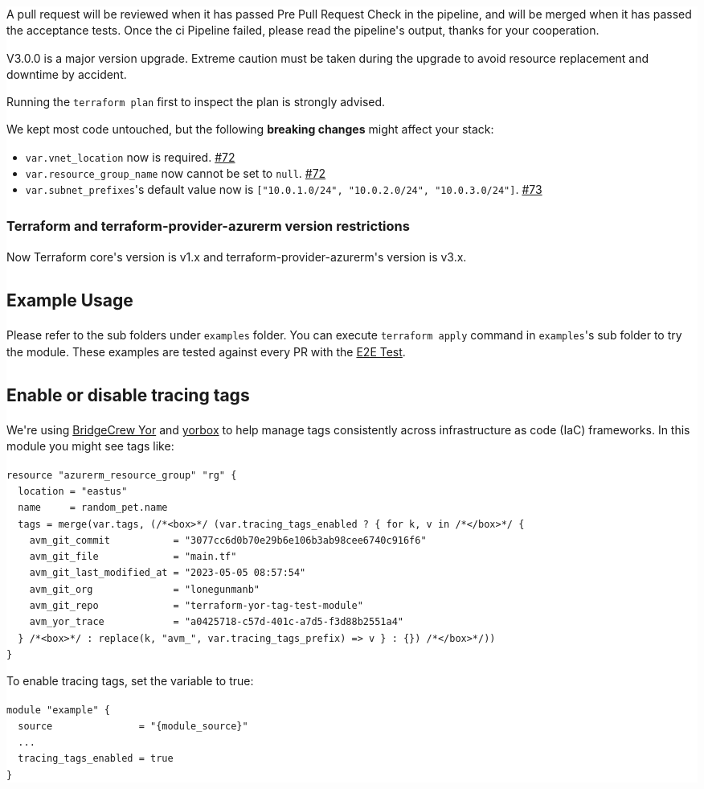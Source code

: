 A pull request will be reviewed when it has passed Pre Pull Request Check in the pipeline, and will be merged when it has passed the acceptance tests. Once the ci Pipeline failed, please read the pipeline's output, thanks for your cooperation.

V3.0.0 is a major version upgrade. Extreme caution must be taken during the upgrade to avoid resource replacement and downtime by accident.

Running the `terraform plan` first to inspect the plan is strongly advised.

We kept most code untouched, but the following **breaking changes** might affect your stack:

* `var.vnet_location` now is required. [#72](https://github.com/Azure/terraform-azurerm-vnet/pull/72)
* `var.resource_group_name` now cannot be set to `null`. [#72](https://github.com/Azure/terraform-azurerm-vnet/pull/72)
* `var.subnet_prefixes`'s default value now is `["10.0.1.0/24", "10.0.2.0/24", "10.0.3.0/24"]`. [#73](https://github.com/Azure/terraform-azurerm-vnet/pull/73)

### Terraform and terraform-provider-azurerm version restrictions

Now Terraform core's version is v1.x and terraform-provider-azurerm's version is v3.x.

## Example Usage

Please refer to the sub folders under `examples` folder. You can execute `terraform apply` command in `examples`'s sub folder to try the module. These examples are tested against every PR with the [E2E Test](#Pre-Commit--Pr-Check--Test).

## Enable or disable tracing tags

We're using [BridgeCrew Yor](https://github.com/bridgecrewio/yor) and [yorbox](https://github.com/lonegunmanb/yorbox) to help manage tags consistently across infrastructure as code (IaC) frameworks. In this module you might see tags like:

```hcl
resource "azurerm_resource_group" "rg" {
  location = "eastus"
  name     = random_pet.name
  tags = merge(var.tags, (/*<box>*/ (var.tracing_tags_enabled ? { for k, v in /*</box>*/ {
    avm_git_commit           = "3077cc6d0b70e29b6e106b3ab98cee6740c916f6"
    avm_git_file             = "main.tf"
    avm_git_last_modified_at = "2023-05-05 08:57:54"
    avm_git_org              = "lonegunmanb"
    avm_git_repo             = "terraform-yor-tag-test-module"
    avm_yor_trace            = "a0425718-c57d-401c-a7d5-f3d88b2551a4"
  } /*<box>*/ : replace(k, "avm_", var.tracing_tags_prefix) => v } : {}) /*</box>*/))
}
```

To enable tracing tags, set the variable to true:

```hcl
module "example" {
  source               = "{module_source}"
  ...
  tracing_tags_enabled = true
}
```
